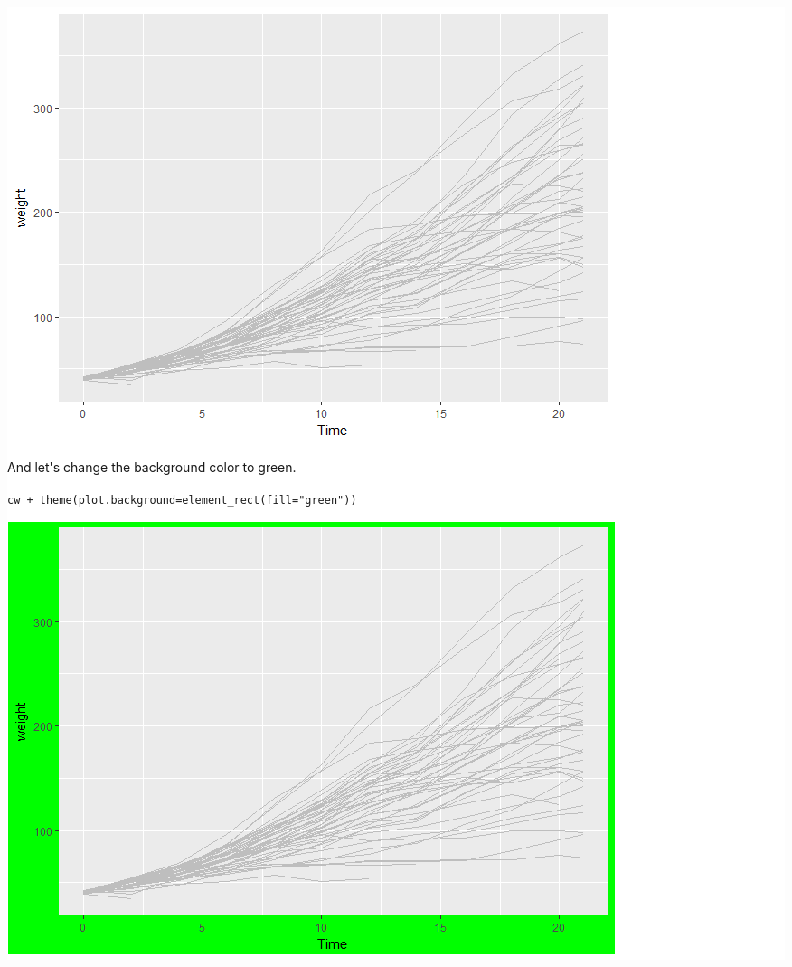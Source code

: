 ![](Ggplot_tutorial_files/figure-markdown_strict/unnamed-chunk-25-1.png)

And let's change the background color to green.

    cw + theme(plot.background=element_rect(fill="green"))

![](Ggplot_tutorial_files/figure-markdown_strict/unnamed-chunk-26-1.png)
